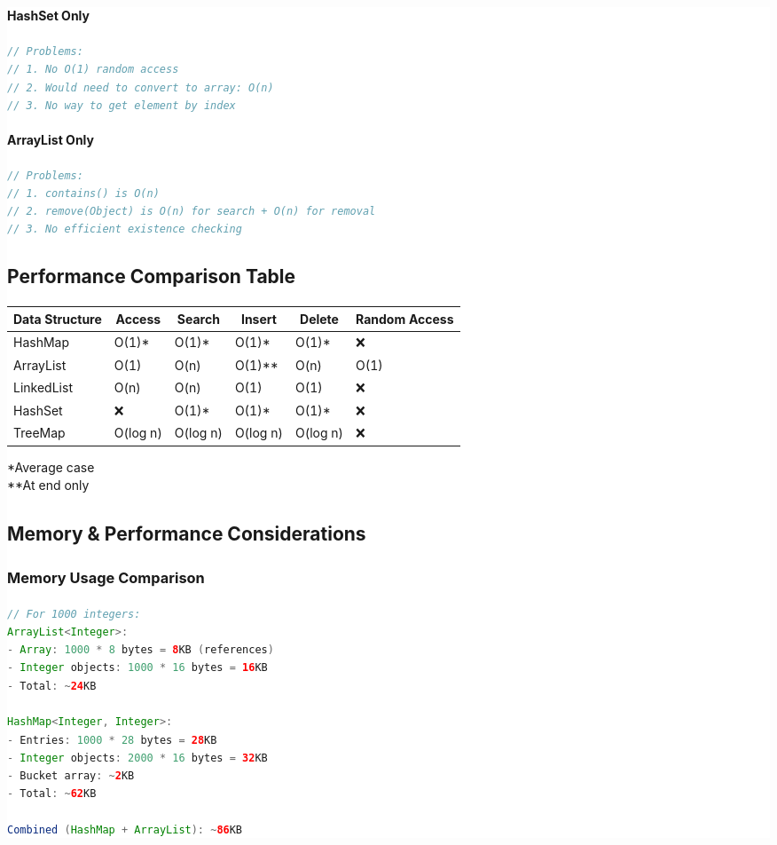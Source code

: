 #### HashSet Only  
```java
// Problems:
// 1. No O(1) random access
// 2. Would need to convert to array: O(n)
// 3. No way to get element by index
```

#### ArrayList Only
```java
// Problems:
// 1. contains() is O(n) 
// 2. remove(Object) is O(n) for search + O(n) for removal
// 3. No efficient existence checking
```

## Performance Comparison Table

| Data Structure | Access | Search | Insert | Delete | Random Access |
|----------------|--------|--------|--------|--------|---------------|
| HashMap        | O(1)*  | O(1)*  | O(1)*  | O(1)*  | ❌            |
| ArrayList      | O(1)   | O(n)   | O(1)** | O(n)   | O(1)          |
| LinkedList     | O(n)   | O(n)   | O(1)   | O(1)   | ❌            |
| HashSet        | ❌     | O(1)*  | O(1)*  | O(1)*  | ❌            |
| TreeMap        | O(log n) | O(log n) | O(log n) | O(log n) | ❌ |

*Average case  
**At end only

## Memory & Performance Considerations

### Memory Usage Comparison
```java
// For 1000 integers:
ArrayList<Integer>: 
- Array: 1000 * 8 bytes = 8KB (references)
- Integer objects: 1000 * 16 bytes = 16KB  
- Total: ~24KB

HashMap<Integer, Integer>:
- Entries: 1000 * 28 bytes = 28KB
- Integer objects: 2000 * 16 bytes = 32KB
- Bucket array: ~2KB
- Total: ~62KB

Combined (HashMap + ArrayList): ~86KB
```

